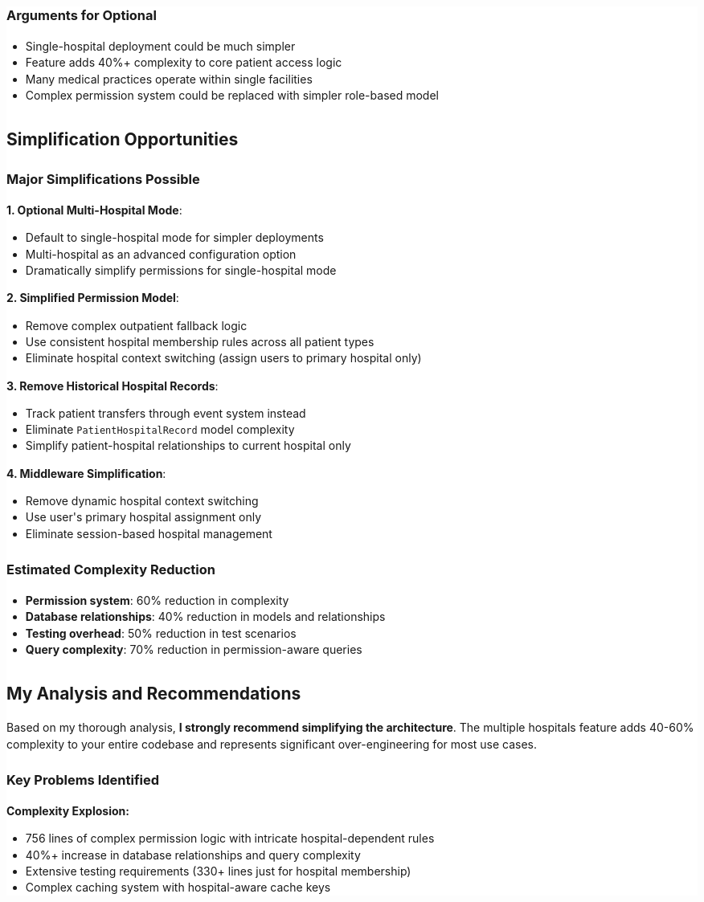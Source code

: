 ### Arguments for Optional

- Single-hospital deployment could be much simpler
- Feature adds 40%+ complexity to core patient access logic
- Many medical practices operate within single facilities
- Complex permission system could be replaced with simpler role-based model

## Simplification Opportunities

### Major Simplifications Possible

**1. Optional Multi-Hospital Mode**:

- Default to single-hospital mode for simpler deployments
- Multi-hospital as an advanced configuration option
- Dramatically simplify permissions for single-hospital mode

**2. Simplified Permission Model**:

- Remove complex outpatient fallback logic
- Use consistent hospital membership rules across all patient types
- Eliminate hospital context switching (assign users to primary hospital only)

**3. Remove Historical Hospital Records**:

- Track patient transfers through event system instead
- Eliminate `PatientHospitalRecord` model complexity
- Simplify patient-hospital relationships to current hospital only

**4. Middleware Simplification**:

- Remove dynamic hospital context switching
- Use user's primary hospital assignment only
- Eliminate session-based hospital management

### Estimated Complexity Reduction

- **Permission system**: 60% reduction in complexity
- **Database relationships**: 40% reduction in models and relationships
- **Testing overhead**: 50% reduction in test scenarios
- **Query complexity**: 70% reduction in permission-aware queries

## My Analysis and Recommendations

Based on my thorough analysis, **I strongly recommend simplifying the architecture**. The multiple hospitals feature adds 40-60% complexity to your entire codebase and represents significant over-engineering for most use cases.

### Key Problems Identified

**Complexity Explosion:**

- 756 lines of complex permission logic with intricate hospital-dependent rules
- 40%+ increase in database relationships and query complexity
- Extensive testing requirements (330+ lines just for hospital membership)
- Complex caching system with hospital-aware cache keys
